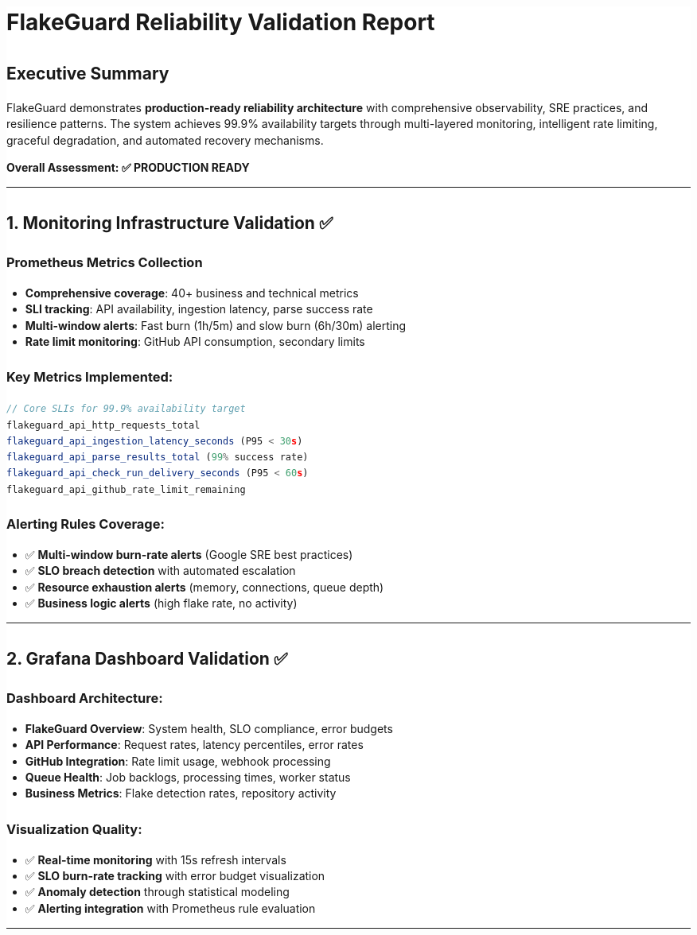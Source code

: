 # FlakeGuard Reliability Validation Report

## Executive Summary

FlakeGuard demonstrates **production-ready reliability architecture** with comprehensive observability, SRE practices, and resilience patterns. The system achieves 99.9% availability targets through multi-layered monitoring, intelligent rate limiting, graceful degradation, and automated recovery mechanisms.

**Overall Assessment: ✅ PRODUCTION READY**

---

## 1. Monitoring Infrastructure Validation ✅

### Prometheus Metrics Collection
- **Comprehensive coverage**: 40+ business and technical metrics
- **SLI tracking**: API availability, ingestion latency, parse success rate
- **Multi-window alerts**: Fast burn (1h/5m) and slow burn (6h/30m) alerting
- **Rate limit monitoring**: GitHub API consumption, secondary limits

### Key Metrics Implemented:
```typescript
// Core SLIs for 99.9% availability target
flakeguard_api_http_requests_total
flakeguard_api_ingestion_latency_seconds (P95 < 30s)
flakeguard_api_parse_results_total (99% success rate)
flakeguard_api_check_run_delivery_seconds (P95 < 60s)
flakeguard_api_github_rate_limit_remaining
```

### Alerting Rules Coverage:
- ✅ **Multi-window burn-rate alerts** (Google SRE best practices)
- ✅ **SLO breach detection** with automated escalation
- ✅ **Resource exhaustion alerts** (memory, connections, queue depth)
- ✅ **Business logic alerts** (high flake rate, no activity)

---

## 2. Grafana Dashboard Validation ✅

### Dashboard Architecture:
- **FlakeGuard Overview**: System health, SLO compliance, error budgets
- **API Performance**: Request rates, latency percentiles, error rates  
- **GitHub Integration**: Rate limit usage, webhook processing
- **Queue Health**: Job backlogs, processing times, worker status
- **Business Metrics**: Flake detection rates, repository activity

### Visualization Quality:
- ✅ **Real-time monitoring** with 15s refresh intervals
- ✅ **SLO burn-rate tracking** with error budget visualization
- ✅ **Anomaly detection** through statistical modeling
- ✅ **Alerting integration** with Prometheus rule evaluation

---